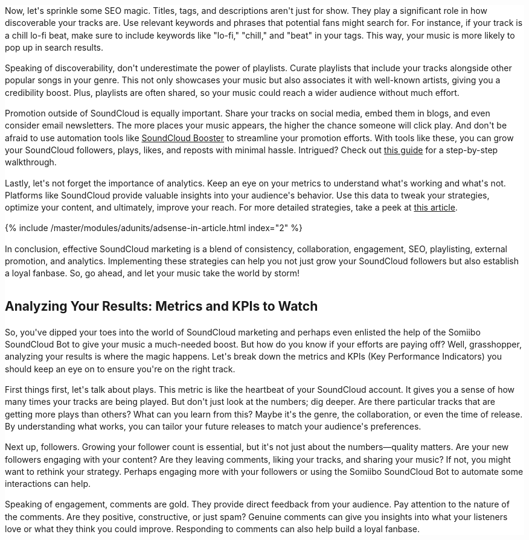 Now, let's sprinkle some SEO magic. Titles, tags, and descriptions aren't just for show. They play a significant role in how discoverable your tracks are. Use relevant keywords and phrases that potential fans might search for. For instance, if your track is a chill lo-fi beat, make sure to include keywords like "lo-fi," "chill," and "beat" in your tags. This way, your music is more likely to pop up in search results.

Speaking of discoverability, don't underestimate the power of playlists. Curate playlists that include your tracks alongside other popular songs in your genre. This not only showcases your music but also associates it with well-known artists, giving you a credibility boost. Plus, playlists are often shared, so your music could reach a wider audience without much effort.

Promotion outside of SoundCloud is equally important. Share your tracks on social media, embed them in blogs, and even consider email newsletters. The more places your music appears, the higher the chance someone will click play. And don't be afraid to use automation tools like [SoundCloud Booster](https://soundcloudbooster.com) to streamline your promotion efforts. With tools like these, you can grow your SoundCloud followers, plays, likes, and reposts with minimal hassle. Intrigued? Check out [this guide](https://soundcloudbooster.com/blog/how-to-use-soundcloud-booster-for-free-growth-a-step-by-step-guide) for a step-by-step walkthrough.

Lastly, let's not forget the importance of analytics. Keep an eye on your metrics to understand what's working and what's not. Platforms like SoundCloud provide valuable insights into your audience's behavior. Use this data to tweak your strategies, optimize your content, and ultimately, improve your reach. For more detailed strategies, take a peek at [this article](https://soundcloudbooster.com/blog/unlocking-the-potential-of-soundcloud-effective-strategies-for-2024).

{% include /master/modules/adunits/adsense-in-article.html index="2" %}

In conclusion, effective SoundCloud marketing is a blend of consistency, collaboration, engagement, SEO, playlisting, external promotion, and analytics. Implementing these strategies can help you not just grow your SoundCloud followers but also establish a loyal fanbase. So, go ahead, and let your music take the world by storm!

## Analyzing Your Results: Metrics and KPIs to Watch

So, you've dipped your toes into the world of SoundCloud marketing and perhaps even enlisted the help of the Somiibo SoundCloud Bot to give your music a much-needed boost. But how do you know if your efforts are paying off? Well, grasshopper, analyzing your results is where the magic happens. Let's break down the metrics and KPIs (Key Performance Indicators) you should keep an eye on to ensure you're on the right track.

First things first, let's talk about plays. This metric is like the heartbeat of your SoundCloud account. It gives you a sense of how many times your tracks are being played. But don't just look at the numbers; dig deeper. Are there particular tracks that are getting more plays than others? What can you learn from this? Maybe it's the genre, the collaboration, or even the time of release. By understanding what works, you can tailor your future releases to match your audience's preferences.

Next up, followers. Growing your follower count is essential, but it's not just about the numbers—quality matters. Are your new followers engaging with your content? Are they leaving comments, liking your tracks, and sharing your music? If not, you might want to rethink your strategy. Perhaps engaging more with your followers or using the Somiibo SoundCloud Bot to automate some interactions can help.

Speaking of engagement, comments are gold. They provide direct feedback from your audience. Pay attention to the nature of the comments. Are they positive, constructive, or just spam? Genuine comments can give you insights into what your listeners love or what they think you could improve. Responding to comments can also help build a loyal fanbase.
